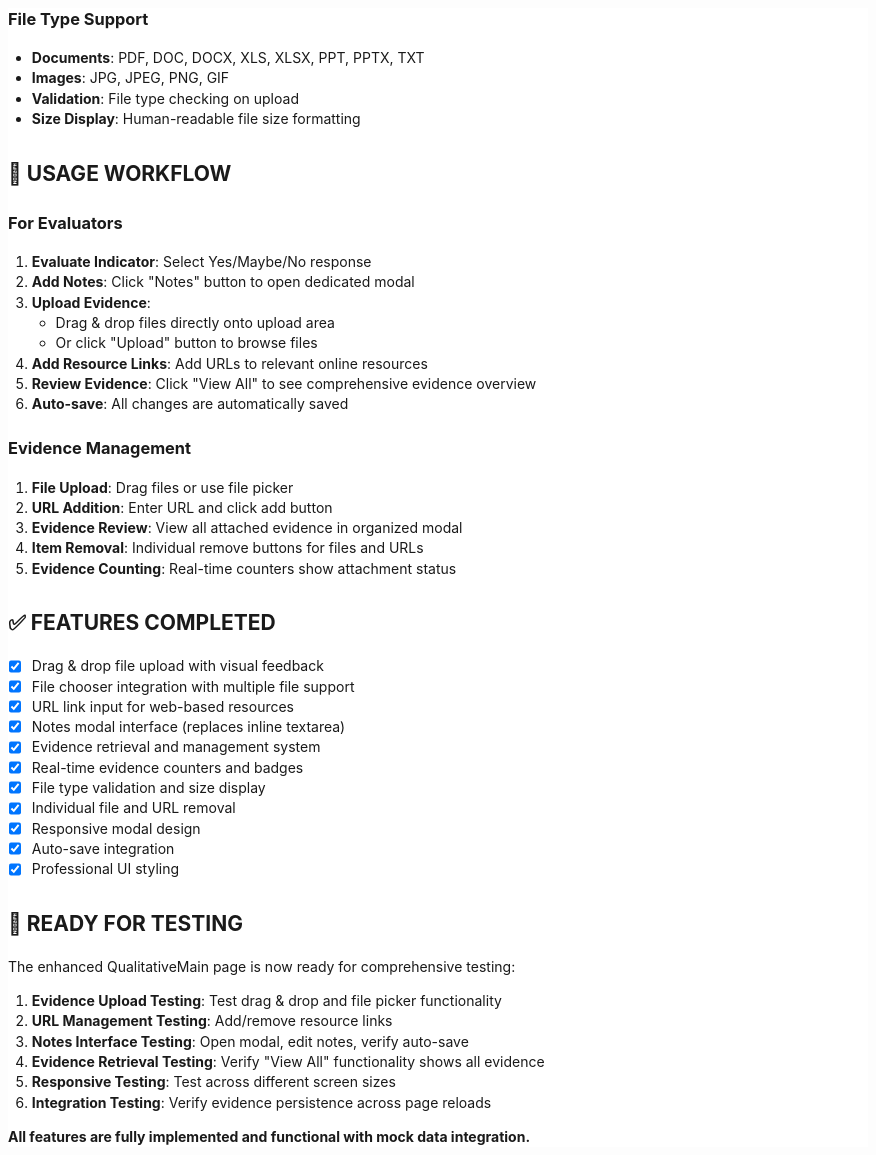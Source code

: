 ### **File Type Support**
- **Documents**: PDF, DOC, DOCX, XLS, XLSX, PPT, PPTX, TXT
- **Images**: JPG, JPEG, PNG, GIF
- **Validation**: File type checking on upload
- **Size Display**: Human-readable file size formatting

## 🚀 **USAGE WORKFLOW**

### **For Evaluators**
1. **Evaluate Indicator**: Select Yes/Maybe/No response
2. **Add Notes**: Click "Notes" button to open dedicated modal
3. **Upload Evidence**: 
   - Drag & drop files directly onto upload area
   - Or click "Upload" button to browse files
4. **Add Resource Links**: Add URLs to relevant online resources
5. **Review Evidence**: Click "View All" to see comprehensive evidence overview
6. **Auto-save**: All changes are automatically saved

### **Evidence Management**
1. **File Upload**: Drag files or use file picker
2. **URL Addition**: Enter URL and click add button
3. **Evidence Review**: View all attached evidence in organized modal
4. **Item Removal**: Individual remove buttons for files and URLs
5. **Evidence Counting**: Real-time counters show attachment status

## ✅ **FEATURES COMPLETED**

- [x] Drag & drop file upload with visual feedback
- [x] File chooser integration with multiple file support
- [x] URL link input for web-based resources  
- [x] Notes modal interface (replaces inline textarea)
- [x] Evidence retrieval and management system
- [x] Real-time evidence counters and badges
- [x] File type validation and size display
- [x] Individual file and URL removal
- [x] Responsive modal design
- [x] Auto-save integration
- [x] Professional UI styling

## 🎯 **READY FOR TESTING**

The enhanced QualitativeMain page is now ready for comprehensive testing:

1. **Evidence Upload Testing**: Test drag & drop and file picker functionality
2. **URL Management Testing**: Add/remove resource links
3. **Notes Interface Testing**: Open modal, edit notes, verify auto-save
4. **Evidence Retrieval Testing**: Verify "View All" functionality shows all evidence
5. **Responsive Testing**: Test across different screen sizes
6. **Integration Testing**: Verify evidence persistence across page reloads

**All features are fully implemented and functional with mock data integration.**
